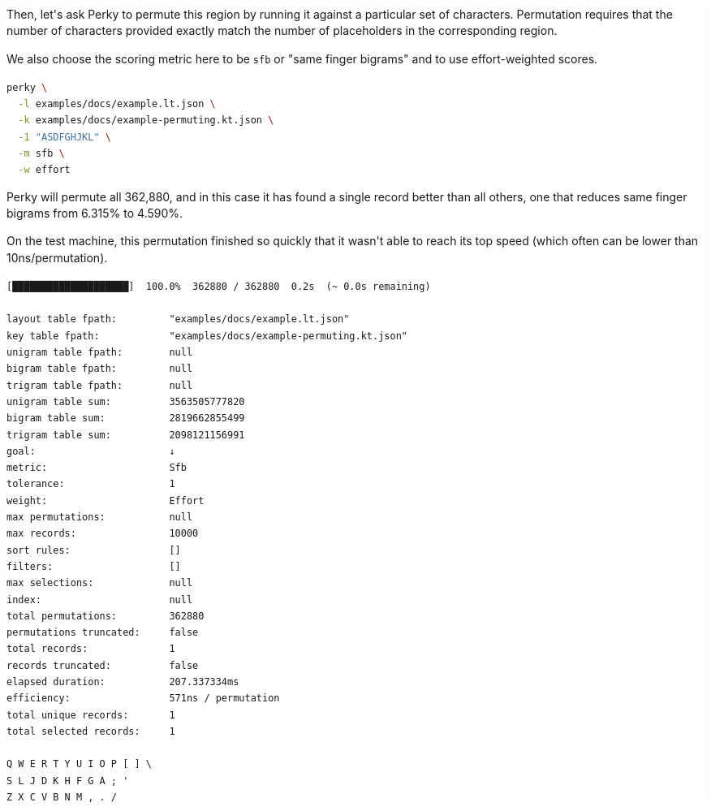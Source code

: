 Then, let's ask Perky to permute this region by running it against a particular set of characters. Permutation requires that the number of characters provided exactly match the number of placeholders in the corresponding region.

We also choose the scoring metric here to be `sfb` or "same finger bigrams" and to use effort-weighted scores.

``` sh
perky \
  -l examples/docs/example.lt.json \
  -k examples/docs/example-permuting.kt.json \
  -1 "ASDFGHJKL" \
  -m sfb \
  -w effort
```

Perky will permute all 362,880, and in this case it has found a single record better than all others, one that reduces same finger bigrams from 6.315% to 4.590%.

On the test machine, this permutation finished so quickly that it wasn't able to reach its top speed (which often can be lower than 10ns/permutation).

    [████████████████████]  100.0%  362880 / 362880  0.2s  (~ 0.0s remaining)

    layout table fpath:         "examples/docs/example.lt.json"
    key table fpath:            "examples/docs/example-permuting.kt.json"
    unigram table fpath:        null
    bigram table fpath:         null
    trigram table fpath:        null
    unigram table sum:          3563505777820
    bigram table sum:           2819662855499
    trigram table sum:          2098121156991
    goal:                       ↓
    metric:                     Sfb
    tolerance:                  1
    weight:                     Effort
    max permutations:           null
    max records:                10000
    sort rules:                 []
    filters:                    []
    max selections:             null
    index:                      null
    total permutations:         362880
    permutations truncated:     false
    total records:              1
    records truncated:          false
    elapsed duration:           207.337334ms
    efficiency:                 571ns / permutation
    total unique records:       1
    total selected records:     1

    Q W E R T Y U I O P [ ] \
    S L J D K H F G A ; '
    Z X C V B N M , . /
